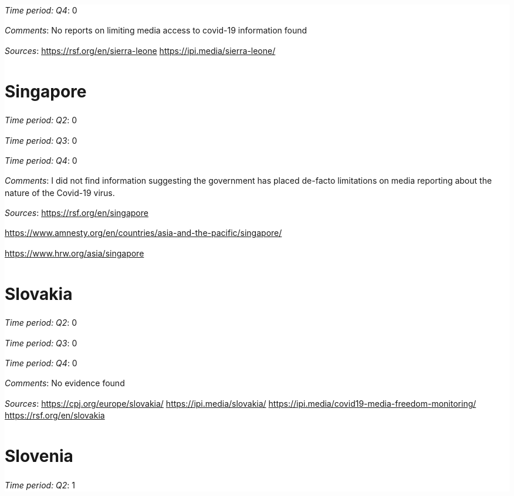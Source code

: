  
*Time period: Q4*: 0

 

*Comments*:
 No reports on limiting media access to covid-19 information found 

*Sources*:
 https://rsf.org/en/sierra-leone
https://ipi.media/sierra-leone/



# Singapore 
*Time period: Q2*: 0

 
*Time period: Q3*: 0

 
*Time period: Q4*: 0

 

*Comments*:
 I did not find information suggesting the government has placed de-facto limitations on media reporting about the nature of the Covid-19 virus. 

*Sources*:
 https://rsf.org/en/singapore

https://www.amnesty.org/en/countries/asia-and-the-pacific/singapore/

https://www.hrw.org/asia/singapore



# Slovakia 
*Time period: Q2*: 0

 
*Time period: Q3*: 0

 
*Time period: Q4*: 0

 

*Comments*:
 No evidence found 

*Sources*:
 https://cpj.org/europe/slovakia/
https://ipi.media/slovakia/
https://ipi.media/covid19-media-freedom-monitoring/
https://rsf.org/en/slovakia



# Slovenia 
*Time period: Q2*: 1
